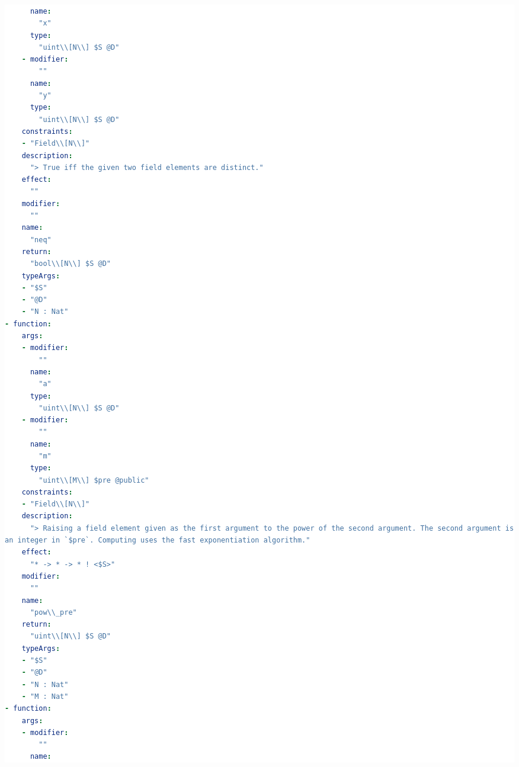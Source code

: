 ```yaml
      name:
        "x"
      type:
        "uint\\[N\\] $S @D"
    - modifier:
        ""
      name:
        "y"
      type:
        "uint\\[N\\] $S @D"
    constraints:
    - "Field\\[N\\]"
    description:
      "> True iff the given two field elements are distinct."
    effect:
      ""
    modifier:
      ""
    name:
      "neq"
    return:
      "bool\\[N\\] $S @D"
    typeArgs:
    - "$S"
    - "@D"
    - "N : Nat"
- function:
    args:
    - modifier:
        ""
      name:
        "a"
      type:
        "uint\\[N\\] $S @D"
    - modifier:
        ""
      name:
        "m"
      type:
        "uint\\[M\\] $pre @public"
    constraints:
    - "Field\\[N\\]"
    description:
      "> Raising a field element given as the first argument to the power of the second argument. The second argument is an integer in `$pre`. Computing uses the fast exponentiation algorithm."
    effect:
      "* -> * -> * ! <$S>"
    modifier:
      ""
    name:
      "pow\\_pre"
    return:
      "uint\\[N\\] $S @D"
    typeArgs:
    - "$S"
    - "@D"
    - "N : Nat"
    - "M : Nat"
- function:
    args:
    - modifier:
        ""
      name:
```
